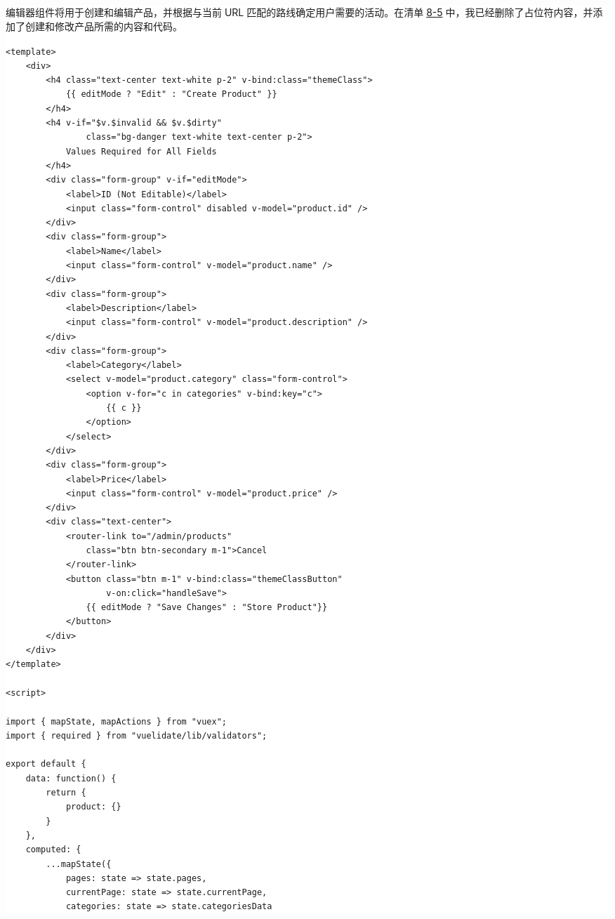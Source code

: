 编辑器组件将用于创建和编辑产品，并根据与当前 URL 匹配的路线确定用户需要的活动。在清单 [8-5](#PC7) 中，我已经删除了占位符内容，并添加了创建和修改产品所需的内容和代码。

```
<template>
    <div>
        <h4 class="text-center text-white p-2" v-bind:class="themeClass">
            {{ editMode ? "Edit" : "Create Product" }}
        </h4>
        <h4 v-if="$v.$invalid && $v.$dirty"
                class="bg-danger text-white text-center p-2">
            Values Required for All Fields
        </h4>
        <div class="form-group" v-if="editMode">
            <label>ID (Not Editable)</label>
            <input class="form-control" disabled v-model="product.id" />
        </div>
        <div class="form-group">
            <label>Name</label>
            <input class="form-control" v-model="product.name" />
        </div>
        <div class="form-group">
            <label>Description</label>
            <input class="form-control" v-model="product.description" />
        </div>
        <div class="form-group">
            <label>Category</label>
            <select v-model="product.category" class="form-control">
                <option v-for="c in categories" v-bind:key="c">
                    {{ c }}
                </option>
            </select>
        </div>
        <div class="form-group">
            <label>Price</label>
            <input class="form-control" v-model="product.price" />
        </div>
        <div class="text-center">
            <router-link to="/admin/products"
                class="btn btn-secondary m-1">Cancel
            </router-link>
            <button class="btn m-1" v-bind:class="themeClassButton"
                    v-on:click="handleSave">
                {{ editMode ? "Save Changes" : "Store Product"}}
            </button>
        </div>
    </div>
</template>

<script>

import { mapState, mapActions } from "vuex";
import { required } from "vuelidate/lib/validators";

export default {
    data: function() {
        return {
            product: {}
        }
    },
    computed: {
        ...mapState({
            pages: state => state.pages,
            currentPage: state => state.currentPage,
            categories: state => state.categoriesData
```